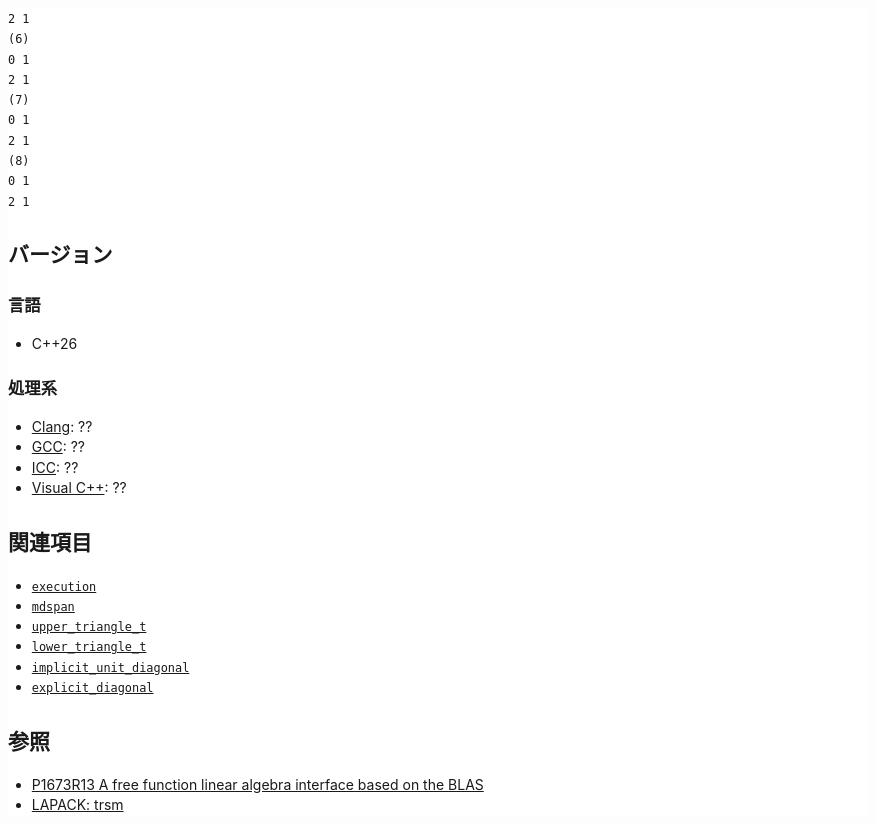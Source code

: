 ```
2 1
(6)
0 1
2 1
(7)
0 1
2 1
(8)
0 1
2 1
```


## バージョン
### 言語
- C++26

### 処理系
- [Clang](/implementation.md#clang): ??
- [GCC](/implementation.md#gcc): ??
- [ICC](/implementation.md#icc): ??
- [Visual C++](/implementation.md#visual_cpp): ??


## 関連項目
- [`execution`](/reference/execution.md)
- [`mdspan`](/reference/mdspan.md)
- [`upper_triangle_t`](upper_triangle_t.md)
- [`lower_triangle_t`](lower_triangle_t.md)
- [`implicit_unit_diagonal`](implicit_unit_diagonal_t.md)
- [`explicit_diagonal`](explicit_diagonal_t.md)


## 参照
- [P1673R13 A free function linear algebra interface based on the BLAS](https://www.open-std.org/jtc1/sc22/wg21/docs/papers/2023/p1673r13.html)
- [LAPACK: trsm](https://netlib.org/lapack/explore-html/d9/de5/group__trsm.html)
